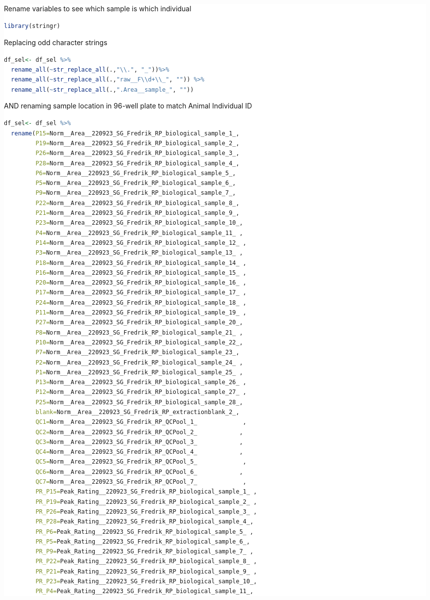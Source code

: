 Rename variables to see which sample is which individual

``` r
library(stringr)
```

Replacing odd character strings

``` r
df_sel<- df_sel %>% 
  rename_all(~str_replace_all(.,"\\.", "_"))%>%
  rename_all(~str_replace_all(.,"raw__F\\d+\\_", "")) %>%
  rename_all(~str_replace_all(.,".Area__sample_", ""))
```

AND renaming sample location in 96-well plate to match Animal Individual
ID

``` r
df_sel<- df_sel %>% 
  rename(P15=Norm__Area__220923_SG_Fredrik_RP_biological_sample_1_,
         P19=Norm__Area__220923_SG_Fredrik_RP_biological_sample_2_,
         P26=Norm__Area__220923_SG_Fredrik_RP_biological_sample_3_,
         P28=Norm__Area__220923_SG_Fredrik_RP_biological_sample_4_,
         P6=Norm__Area__220923_SG_Fredrik_RP_biological_sample_5_,
         P5=Norm__Area__220923_SG_Fredrik_RP_biological_sample_6_,         
         P9=Norm__Area__220923_SG_Fredrik_RP_biological_sample_7_,
         P22=Norm__Area__220923_SG_Fredrik_RP_biological_sample_8_,
         P21=Norm__Area__220923_SG_Fredrik_RP_biological_sample_9_,  
         P23=Norm__Area__220923_SG_Fredrik_RP_biological_sample_10_, 
         P4=Norm__Area__220923_SG_Fredrik_RP_biological_sample_11_ ,
         P14=Norm__Area__220923_SG_Fredrik_RP_biological_sample_12_ ,
         P3=Norm__Area__220923_SG_Fredrik_RP_biological_sample_13_ ,
         P18=Norm__Area__220923_SG_Fredrik_RP_biological_sample_14_ ,
         P16=Norm__Area__220923_SG_Fredrik_RP_biological_sample_15_ ,
         P20=Norm__Area__220923_SG_Fredrik_RP_biological_sample_16_ ,
         P17=Norm__Area__220923_SG_Fredrik_RP_biological_sample_17_ ,
         P24=Norm__Area__220923_SG_Fredrik_RP_biological_sample_18_ ,
         P11=Norm__Area__220923_SG_Fredrik_RP_biological_sample_19_ ,
         P27=Norm__Area__220923_SG_Fredrik_RP_biological_sample_20_,
         P8=Norm__Area__220923_SG_Fredrik_RP_biological_sample_21_ ,
         P10=Norm__Area__220923_SG_Fredrik_RP_biological_sample_22_,
         P7=Norm__Area__220923_SG_Fredrik_RP_biological_sample_23_,
         P2=Norm__Area__220923_SG_Fredrik_RP_biological_sample_24_ ,
         P1=Norm__Area__220923_SG_Fredrik_RP_biological_sample_25_ ,
         P13=Norm__Area__220923_SG_Fredrik_RP_biological_sample_26_ ,
         P12=Norm__Area__220923_SG_Fredrik_RP_biological_sample_27_ ,
         P25=Norm__Area__220923_SG_Fredrik_RP_biological_sample_28_,
         blank=Norm__Area__220923_SG_Fredrik_RP_extractionblank_2_,
         QC1=Norm__Area__220923_SG_Fredrik_RP_QCPool_1_             ,
         QC2=Norm__Area__220923_SG_Fredrik_RP_QCPool_2_            ,
         QC3=Norm__Area__220923_SG_Fredrik_RP_QCPool_3_            ,
         QC4=Norm__Area__220923_SG_Fredrik_RP_QCPool_4_            ,
         QC5=Norm__Area__220923_SG_Fredrik_RP_QCPool_5_             ,
         QC6=Norm__Area__220923_SG_Fredrik_RP_QCPool_6_            ,
         QC7=Norm__Area__220923_SG_Fredrik_RP_QCPool_7_             ,
         PR_P15=Peak_Rating__220923_SG_Fredrik_RP_biological_sample_1_ ,
         PR_P19=Peak_Rating__220923_SG_Fredrik_RP_biological_sample_2_ ,
         PR_P26=Peak_Rating__220923_SG_Fredrik_RP_biological_sample_3_ ,
         PR_P28=Peak_Rating__220923_SG_Fredrik_RP_biological_sample_4_,
         PR_P6=Peak_Rating__220923_SG_Fredrik_RP_biological_sample_5_ ,
         PR_P5=Peak_Rating__220923_SG_Fredrik_RP_biological_sample_6_,
         PR_P9=Peak_Rating__220923_SG_Fredrik_RP_biological_sample_7_ ,
         PR_P22=Peak_Rating__220923_SG_Fredrik_RP_biological_sample_8_ ,
         PR_P21=Peak_Rating__220923_SG_Fredrik_RP_biological_sample_9_ ,
         PR_P23=Peak_Rating__220923_SG_Fredrik_RP_biological_sample_10_,
         PR_P4=Peak_Rating__220923_SG_Fredrik_RP_biological_sample_11_,
```